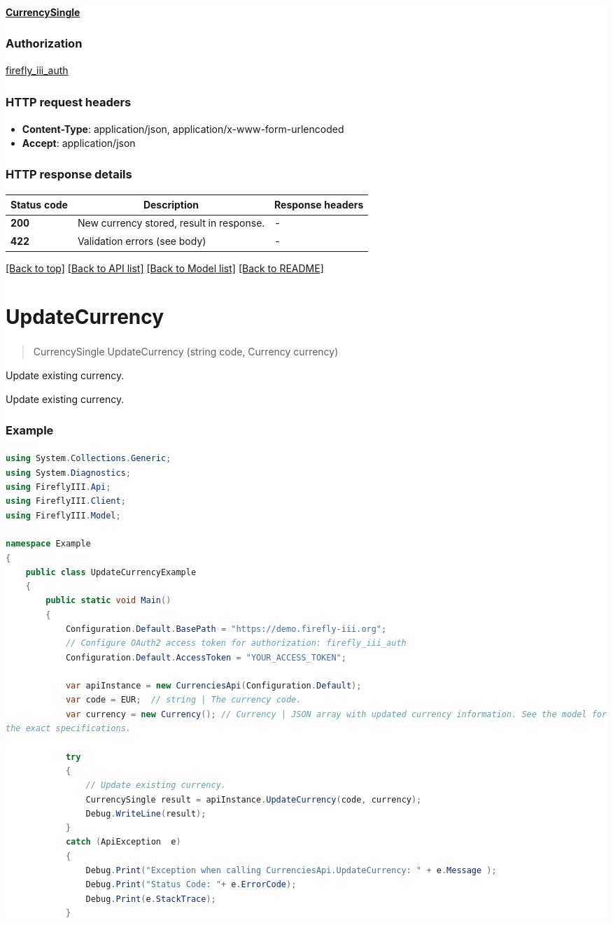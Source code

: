 [**CurrencySingle**](CurrencySingle.md)

### Authorization

[firefly_iii_auth](../README.md#firefly_iii_auth)

### HTTP request headers

 - **Content-Type**: application/json, application/x-www-form-urlencoded
 - **Accept**: application/json

### HTTP response details
| Status code | Description | Response headers |
|-------------|-------------|------------------|
| **200** | New currency stored, result in response. |  -  |
| **422** | Validation errors (see body) |  -  |

[[Back to top]](#) [[Back to API list]](../README.md#documentation-for-api-endpoints) [[Back to Model list]](../README.md#documentation-for-models) [[Back to README]](../README.md)

<a name="updatecurrency"></a>
# **UpdateCurrency**
> CurrencySingle UpdateCurrency (string code, Currency currency)

Update existing currency.

Update existing currency.

### Example
```csharp
using System.Collections.Generic;
using System.Diagnostics;
using FireflyIII.Api;
using FireflyIII.Client;
using FireflyIII.Model;

namespace Example
{
    public class UpdateCurrencyExample
    {
        public static void Main()
        {
            Configuration.Default.BasePath = "https://demo.firefly-iii.org";
            // Configure OAuth2 access token for authorization: firefly_iii_auth
            Configuration.Default.AccessToken = "YOUR_ACCESS_TOKEN";

            var apiInstance = new CurrenciesApi(Configuration.Default);
            var code = EUR;  // string | The currency code.
            var currency = new Currency(); // Currency | JSON array with updated currency information. See the model for the exact specifications.

            try
            {
                // Update existing currency.
                CurrencySingle result = apiInstance.UpdateCurrency(code, currency);
                Debug.WriteLine(result);
            }
            catch (ApiException  e)
            {
                Debug.Print("Exception when calling CurrenciesApi.UpdateCurrency: " + e.Message );
                Debug.Print("Status Code: "+ e.ErrorCode);
                Debug.Print(e.StackTrace);
            }
```